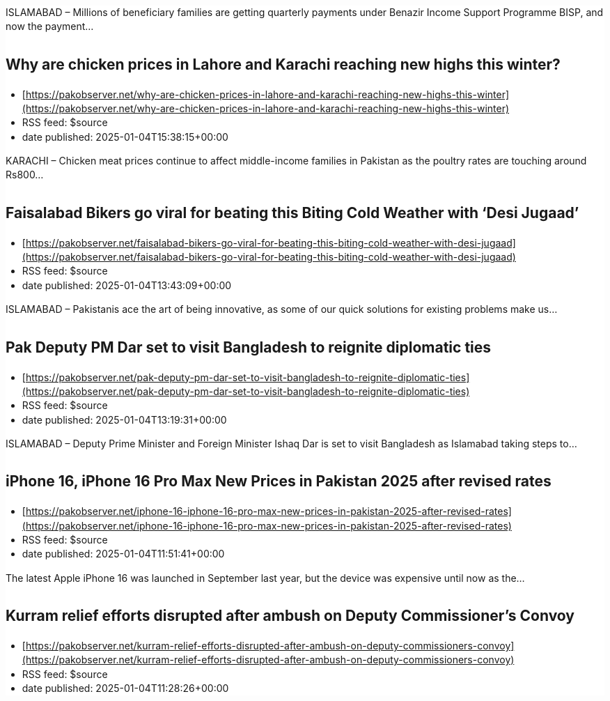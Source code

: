 ISLAMABAD – Millions of beneficiary families are getting quarterly payments under Benazir Income Support Programme BISP, and now the payment…

## Why are chicken prices in Lahore and Karachi reaching new highs this winter?
 - [https://pakobserver.net/why-are-chicken-prices-in-lahore-and-karachi-reaching-new-highs-this-winter](https://pakobserver.net/why-are-chicken-prices-in-lahore-and-karachi-reaching-new-highs-this-winter)
 - RSS feed: $source
 - date published: 2025-01-04T15:38:15+00:00

KARACHI – Chicken meat prices continue to affect middle-income families in Pakistan as the poultry rates are touching around Rs800…

## Faisalabad Bikers go viral for beating this Biting Cold Weather with ‘Desi Jugaad’
 - [https://pakobserver.net/faisalabad-bikers-go-viral-for-beating-this-biting-cold-weather-with-desi-jugaad](https://pakobserver.net/faisalabad-bikers-go-viral-for-beating-this-biting-cold-weather-with-desi-jugaad)
 - RSS feed: $source
 - date published: 2025-01-04T13:43:09+00:00

ISLAMABAD – Pakistanis ace the art of being innovative, as some of our quick solutions for existing problems make us…

## Pak Deputy PM Dar set to visit Bangladesh to reignite diplomatic ties
 - [https://pakobserver.net/pak-deputy-pm-dar-set-to-visit-bangladesh-to-reignite-diplomatic-ties](https://pakobserver.net/pak-deputy-pm-dar-set-to-visit-bangladesh-to-reignite-diplomatic-ties)
 - RSS feed: $source
 - date published: 2025-01-04T13:19:31+00:00

ISLAMABAD – Deputy Prime Minister and Foreign Minister Ishaq Dar is set to visit Bangladesh as Islamabad taking steps to…

## iPhone 16, iPhone 16 Pro Max New Prices in Pakistan 2025 after revised rates
 - [https://pakobserver.net/iphone-16-iphone-16-pro-max-new-prices-in-pakistan-2025-after-revised-rates](https://pakobserver.net/iphone-16-iphone-16-pro-max-new-prices-in-pakistan-2025-after-revised-rates)
 - RSS feed: $source
 - date published: 2025-01-04T11:51:41+00:00

The latest Apple iPhone 16 was launched in September last year, but the device was expensive until now as the…

## Kurram relief efforts disrupted after ambush on Deputy Commissioner’s Convoy
 - [https://pakobserver.net/kurram-relief-efforts-disrupted-after-ambush-on-deputy-commissioners-convoy](https://pakobserver.net/kurram-relief-efforts-disrupted-after-ambush-on-deputy-commissioners-convoy)
 - RSS feed: $source
 - date published: 2025-01-04T11:28:26+00:00
